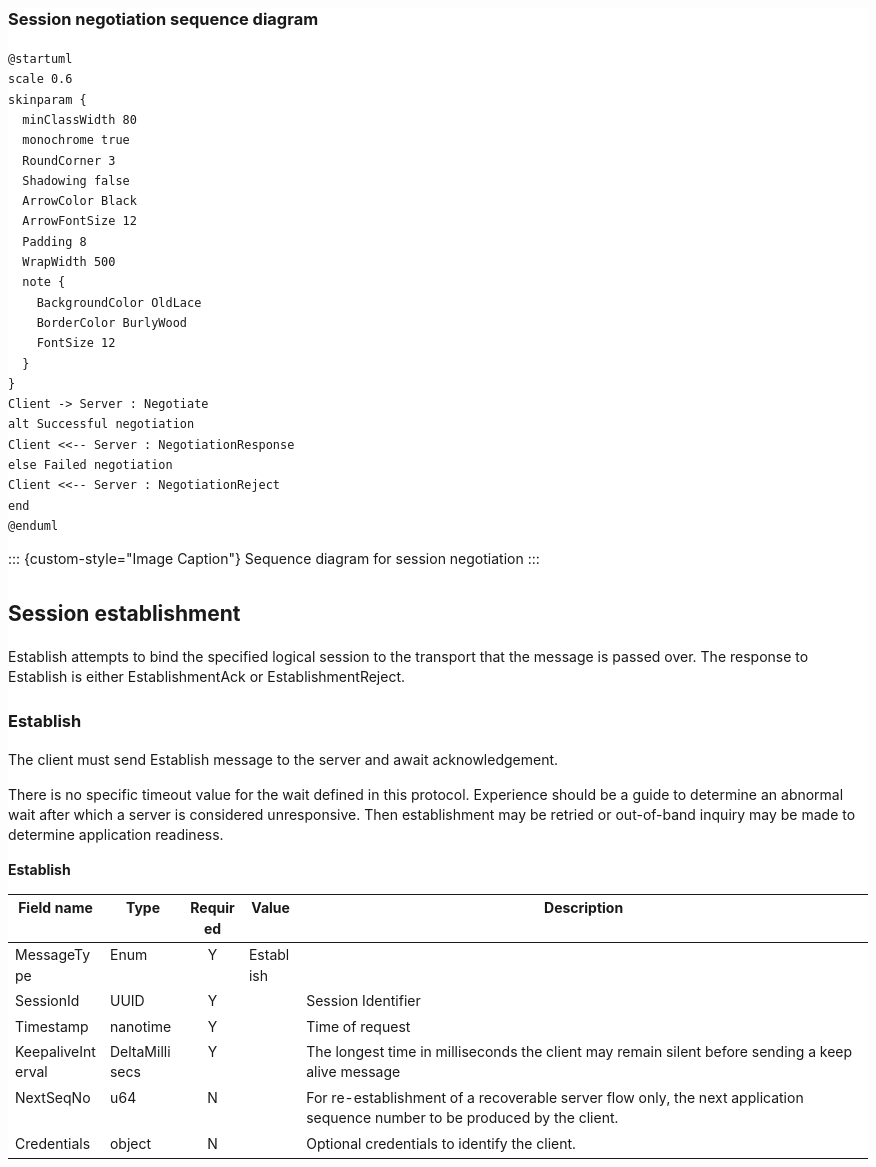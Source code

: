 ###  Session negotiation sequence diagram

```plantuml
@startuml
scale 0.6
skinparam {
  minClassWidth 80
  monochrome true
  RoundCorner 3
  Shadowing false
  ArrowColor Black
  ArrowFontSize 12
  Padding 8
  WrapWidth 500
  note {
    BackgroundColor OldLace
    BorderColor BurlyWood
    FontSize 12
  }
}
Client -> Server : Negotiate
alt Successful negotiation
Client <<-- Server : NegotiationResponse
else Failed negotiation
Client <<-- Server : NegotiationReject
end
@enduml
```

::: {custom-style="Image Caption"}
Sequence diagram for session negotiation
:::

## Session establishment

Establish attempts to bind the specified logical session to the transport that the message is passed over. The response to Establish is either EstablishmentAck or EstablishmentReject.

### Establish

The client must send Establish message to the server and await acknowledgement.

There is no specific timeout value for the wait defined in this protocol. Experience should be a guide to determine an abnormal wait after which a server is considered unresponsive. Then establishment may be retried or out-of-band inquiry may be made to determine application readiness.

**Establish**

| **Field name**    | **Type**       | **Required** | **Value** | **Description**                                                                                                            |
|-------------------|----------------|:------------:|-----------|----------------------------------------------------------------------------------------------------------------------------|
| MessageType       | Enum           | Y            | Establish |                                                                                                                            |
| SessionId         | UUID           | Y            |           | Session Identifier                                                                                                         |
| Timestamp         | nanotime       | Y            |           | Time of request                                                                                                            |
| KeepaliveInterval | DeltaMillisecs | Y            |           | The longest time in milliseconds the client may remain silent before sending a keep alive message                      |
| NextSeqNo         | u64            | N            |           | For re-establishment of a recoverable server flow only, the next application sequence number to be produced by the client. |
| Credentials       | object         | N            |           | Optional credentials to identify the client.                                                                               |
